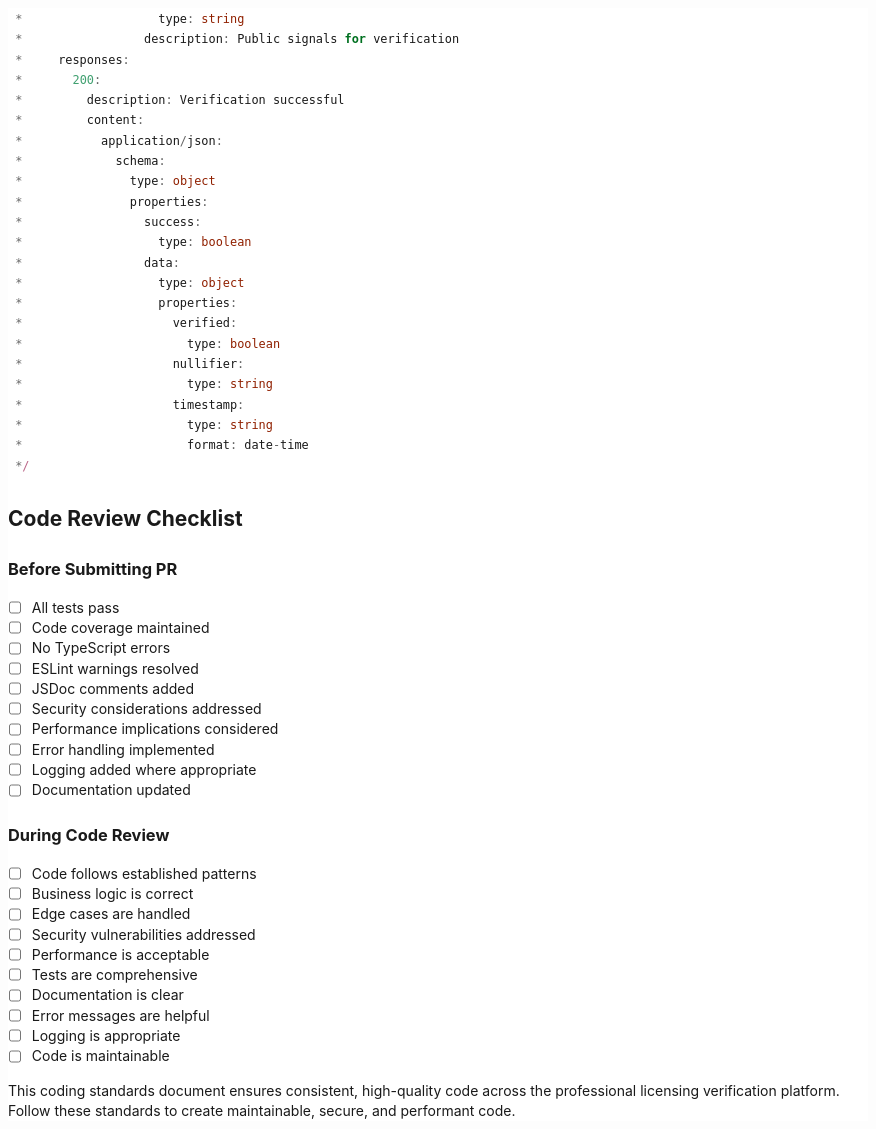 ```typescript
 *                   type: string
 *                 description: Public signals for verification
 *     responses:
 *       200:
 *         description: Verification successful
 *         content:
 *           application/json:
 *             schema:
 *               type: object
 *               properties:
 *                 success:
 *                   type: boolean
 *                 data:
 *                   type: object
 *                   properties:
 *                     verified:
 *                       type: boolean
 *                     nullifier:
 *                       type: string
 *                     timestamp:
 *                       type: string
 *                       format: date-time
 */
```

## Code Review Checklist

### Before Submitting PR

- [ ] All tests pass
- [ ] Code coverage maintained
- [ ] No TypeScript errors
- [ ] ESLint warnings resolved
- [ ] JSDoc comments added
- [ ] Security considerations addressed
- [ ] Performance implications considered
- [ ] Error handling implemented
- [ ] Logging added where appropriate
- [ ] Documentation updated

### During Code Review

- [ ] Code follows established patterns
- [ ] Business logic is correct
- [ ] Edge cases are handled
- [ ] Security vulnerabilities addressed
- [ ] Performance is acceptable
- [ ] Tests are comprehensive
- [ ] Documentation is clear
- [ ] Error messages are helpful
- [ ] Logging is appropriate
- [ ] Code is maintainable

This coding standards document ensures consistent, high-quality code across the professional licensing verification platform. Follow these standards to create maintainable, secure, and performant code.
